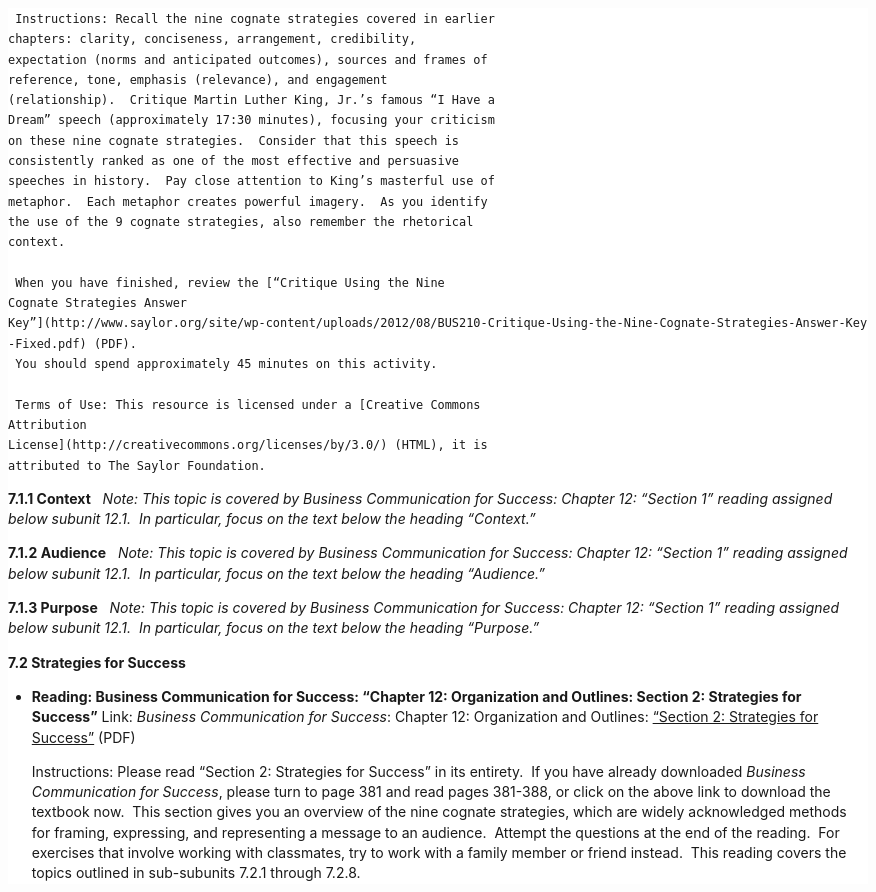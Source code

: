      Instructions: Recall the nine cognate strategies covered in earlier
    chapters: clarity, conciseness, arrangement, credibility,
    expectation (norms and anticipated outcomes), sources and frames of
    reference, tone, emphasis (relevance), and engagement
    (relationship).  Critique Martin Luther King, Jr.’s famous “I Have a
    Dream” speech (approximately 17:30 minutes), focusing your criticism
    on these nine cognate strategies.  Consider that this speech is
    consistently ranked as one of the most effective and persuasive
    speeches in history.  Pay close attention to King’s masterful use of
    metaphor.  Each metaphor creates powerful imagery.  As you identify
    the use of the 9 cognate strategies, also remember the rhetorical
    context.  
      
     When you have finished, review the [“Critique Using the Nine
    Cognate Strategies Answer
    Key”](http://www.saylor.org/site/wp-content/uploads/2012/08/BUS210-Critique-Using-the-Nine-Cognate-Strategies-Answer-Key-Fixed.pdf) (PDF).
     You should spend approximately 45 minutes on this activity.  
      
     Terms of Use: This resource is licensed under a [Creative Commons
    Attribution
    License](http://creativecommons.org/licenses/by/3.0/) (HTML), it is
    attributed to The Saylor Foundation. 

**7.1.1 Context** <span id="7.1.1"></span> 
*Note: This topic is covered by Business Communication for Success:
Chapter 12: “Section 1” reading assigned below subunit 12.1.  In
particular, focus on the text below the heading “Context.”*

**7.1.2 Audience** <span id="7.1.2"></span> 
*Note: This topic is covered by Business Communication for Success:
Chapter 12: “Section 1” reading assigned below subunit 12.1.  In
particular, focus on the text below the heading “Audience.”*

**7.1.3 Purpose** <span id="7.1.3"></span> 
*Note: This topic is covered by Business Communication for Success:
Chapter 12: “Section 1” reading assigned below subunit 12.1.  In
particular, focus on the text below the heading “Purpose.”*

**7.2 Strategies for Success** <span id="7.2"></span> 
-   **Reading: Business Communication for Success: “Chapter 12:
    Organization and Outlines: Section 2: Strategies for Success”**
    <span class="Apple-style-span">Link: *Business Communication for
    Success*: Chapter 12: Organization and Outlines: </span>[“Section 2:
    Strategies for
    Success](http://www.saylor.org/site/textbooks/Business%20Communication%20for%20Success.pdf)[”](http://www.saylor.org/site/wp-content/uploads/2012/08/BUS2107.2-Fixed.pdf)
    (PDF)  
      
     Instructions: Please read “Section 2: Strategies for Success” in
    its entirety.  If you have already downloaded *Business
    Communication for Success*, please turn to page 381 and read pages
    381-388, or click on the above link to download the textbook now. 
    This section gives you an overview of the nine cognate strategies,
    which are widely acknowledged methods for framing, expressing, and
    representing a message to an audience.  Attempt the questions at the
    end of the reading.  For exercises that involve working with
    classmates, try to work with a family member or friend instead. 
    This reading covers the topics outlined in sub-subunits 7.2.1
    through 7.2.8.  
      